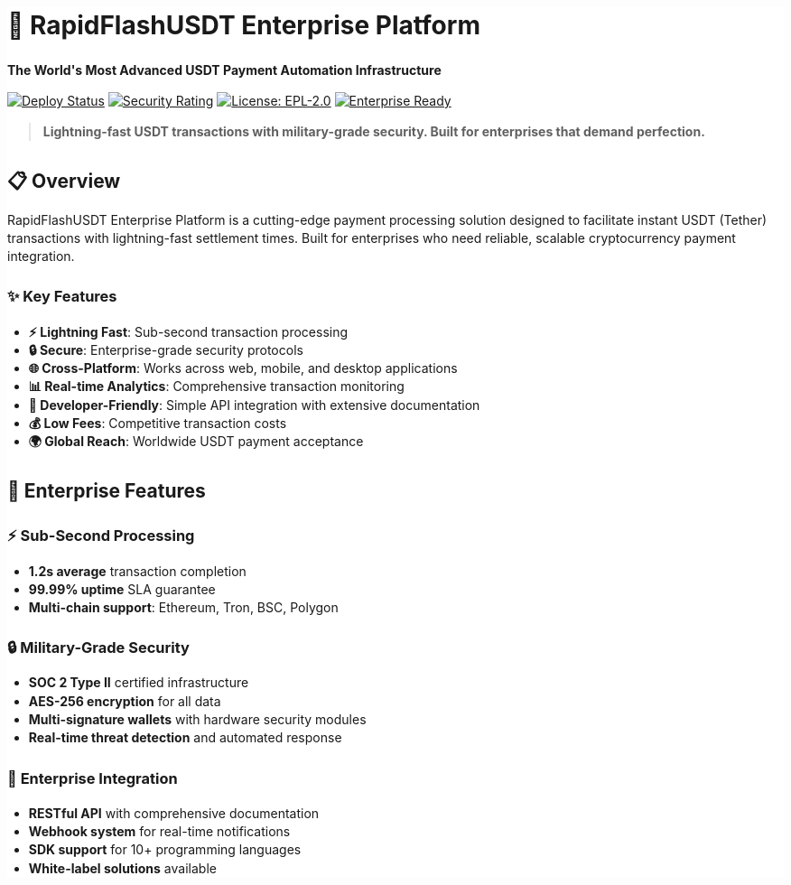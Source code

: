 # 🚀 RapidFlashUSDT Enterprise Platform

**The World's Most Advanced USDT Payment Automation Infrastructure**

[![Deploy Status](https://img.shields.io/github/deployments/flashusdt-org-onboarding/RapidFlashUSDT/production?label=deployment&logo=vercel)](https://rapidflashusdt.com)
[![Security Rating](https://img.shields.io/badge/Security-A%2B-brightgreen?logo=shield)](https://rapidflashusdt.com/security)
[![License: EPL-2.0](https://img.shields.io/badge/License-EPL--2.0-blue.svg)](https://opensource.org/licenses/EPL-2.0)
[![Enterprise Ready](https://img.shields.io/badge/Enterprise-Ready-success?logo=enterprise)](https://rapidflashusdt.com)

> **Lightning-fast USDT transactions with military-grade security. Built for enterprises that demand perfection.**

## 📋 Overview

RapidFlashUSDT Enterprise Platform is a cutting-edge payment processing solution designed to facilitate instant USDT (Tether) transactions with lightning-fast settlement times. Built for enterprises who need reliable, scalable cryptocurrency payment integration.

### ✨ Key Features

- **⚡ Lightning Fast**: Sub-second transaction processing
- **🔒 Secure**: Enterprise-grade security protocols
- **🌐 Cross-Platform**: Works across web, mobile, and desktop applications
- **📊 Real-time Analytics**: Comprehensive transaction monitoring
- **🔧 Developer-Friendly**: Simple API integration with extensive documentation
- **💰 Low Fees**: Competitive transaction costs
- **🌍 Global Reach**: Worldwide USDT payment acceptance

## 🌟 Enterprise Features

### ⚡ **Sub-Second Processing**
- **1.2s average** transaction completion
- **99.99% uptime** SLA guarantee
- **Multi-chain support**: Ethereum, Tron, BSC, Polygon

### 🔒 **Military-Grade Security**
- **SOC 2 Type II** certified infrastructure
- **AES-256 encryption** for all data
- **Multi-signature wallets** with hardware security modules
- **Real-time threat detection** and automated response

### 🏢 **Enterprise Integration**
- **RESTful API** with comprehensive documentation
- **Webhook system** for real-time notifications
- **SDK support** for 10+ programming languages
- **White-label solutions** available
